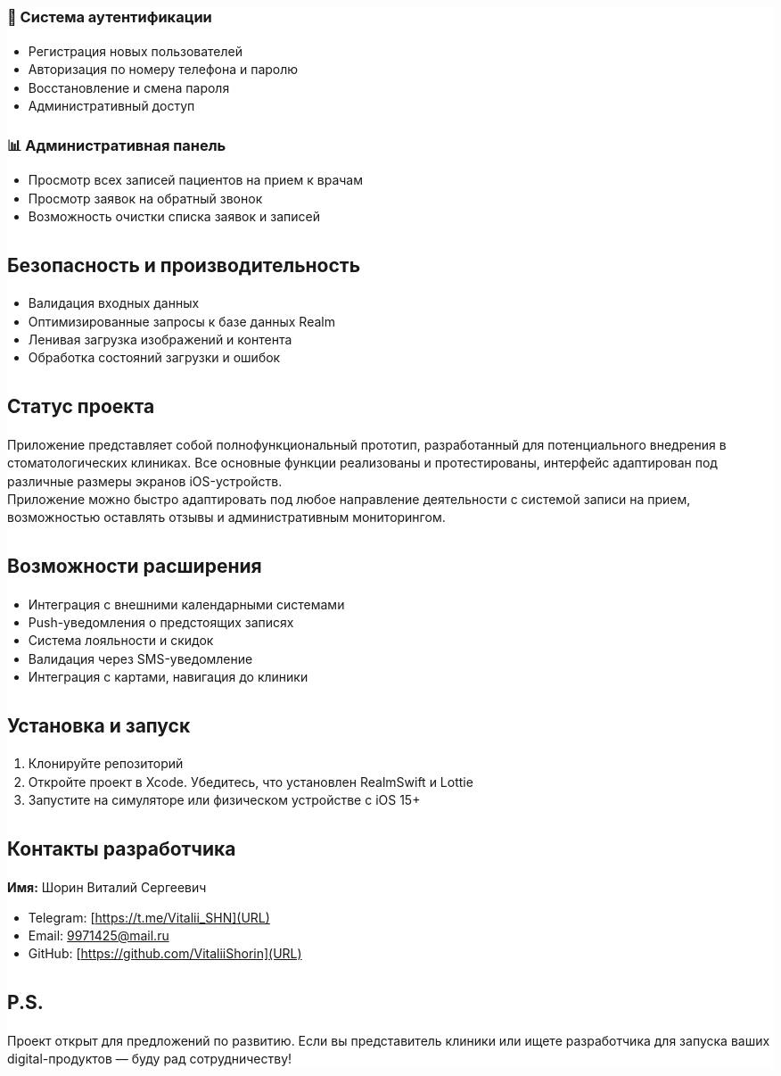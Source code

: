 ### 🔐 Система аутентификации
- Регистрация новых пользователей  
- Авторизация по номеру телефона и паролю  
- Восстановление и смена пароля  
- Административный доступ  

### 📊 Административная панель
- Просмотр всех записей пациентов на прием к врачам    
- Просмотр заявок на обратный звонок  
- Возможность очистки списка заявок и записей  

## Безопасность и производительность  
- Валидация входных данных  
- Оптимизированные запросы к базе данных Realm  
- Ленивая загрузка изображений и контента  
- Обработка состояний загрузки и ошибок  

## Статус проекта

Приложение представляет собой полнофункциональный прототип, разработанный для потенциального внедрения в стоматологических клиниках. Все основные функции реализованы и протестированы, интерфейс адаптирован под различные размеры экранов iOS-устройств.  
Приложение можно быстро адаптировать под любое направление деятельности с системой записи на прием, возможностью оставлять отзывы и административным мониторингом.

## Возможности расширения

- Интеграция с внешними календарными системами  
- Push-уведомления о предстоящих записях  
- Система лояльности и скидок    
- Валидация через SMS-уведомление    
- Интеграция с картами, навигация до клиники  

## Установка и запуск

1. Клонируйте репозиторий  
2. Откройте проект в Xcode. Убедитесь, что установлен RealmSwift и Lottie    
3. Запустите на симуляторе или физическом устройстве с iOS 15+  

## Контакты разработчика

**Имя:** Шорин Виталий Сергеевич

- Telegram: [https://t.me/Vitalii_SHN](URL)
- Email: [9971425@mail.ru](URL)
- GitHub: [https://github.com/VitaliiShorin](URL)

## P.S.

Проект открыт для предложений по развитию. Если вы представитель клиники или ищете разработчика для запуска ваших digital-продуктов — буду рад сотрудничеству!
